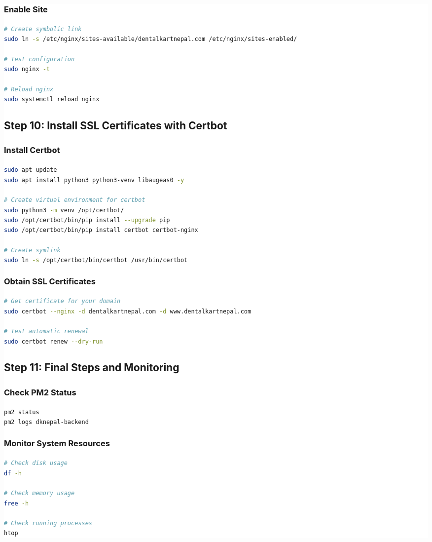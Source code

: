 
### Enable Site
```bash
# Create symbolic link
sudo ln -s /etc/nginx/sites-available/dentalkartnepal.com /etc/nginx/sites-enabled/

# Test configuration
sudo nginx -t

# Reload nginx
sudo systemctl reload nginx
```

## Step 10: Install SSL Certificates with Certbot

### Install Certbot
```bash
sudo apt update
sudo apt install python3 python3-venv libaugeas0 -y

# Create virtual environment for certbot
sudo python3 -m venv /opt/certbot/
sudo /opt/certbot/bin/pip install --upgrade pip
sudo /opt/certbot/bin/pip install certbot certbot-nginx

# Create symlink
sudo ln -s /opt/certbot/bin/certbot /usr/bin/certbot
```

### Obtain SSL Certificates
```bash
# Get certificate for your domain
sudo certbot --nginx -d dentalkartnepal.com -d www.dentalkartnepal.com

# Test automatic renewal
sudo certbot renew --dry-run
```

## Step 11: Final Steps and Monitoring

### Check PM2 Status
```bash
pm2 status
pm2 logs dknepal-backend
```

### Monitor System Resources
```bash
# Check disk usage
df -h

# Check memory usage
free -h

# Check running processes
htop
```
